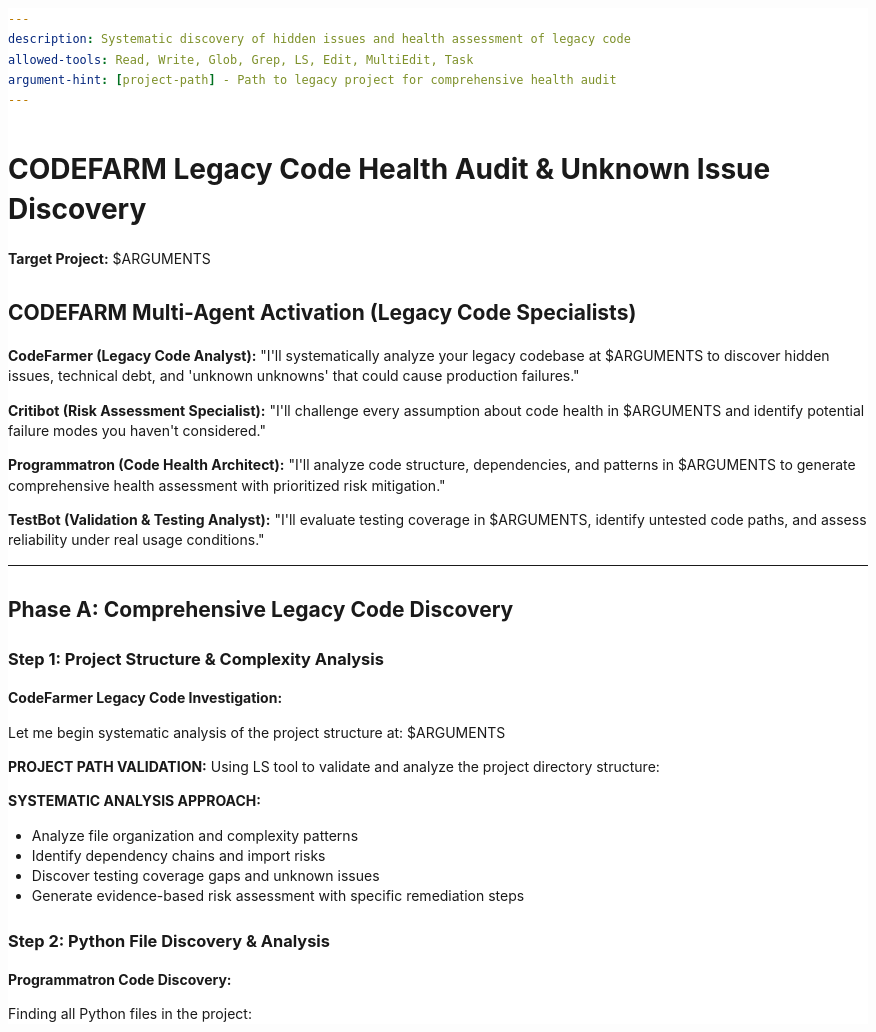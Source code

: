 ```yaml
---
description: Systematic discovery of hidden issues and health assessment of legacy code
allowed-tools: Read, Write, Glob, Grep, LS, Edit, MultiEdit, Task
argument-hint: [project-path] - Path to legacy project for comprehensive health audit
---
```


# CODEFARM Legacy Code Health Audit & Unknown Issue Discovery

**Target Project:** $ARGUMENTS

## CODEFARM Multi-Agent Activation (Legacy Code Specialists)

**CodeFarmer (Legacy Code Analyst):** "I'll systematically analyze your legacy codebase at $ARGUMENTS to discover hidden issues, technical debt, and 'unknown unknowns' that could cause production failures."

**Critibot (Risk Assessment Specialist):** "I'll challenge every assumption about code health in $ARGUMENTS and identify potential failure modes you haven't considered."

**Programmatron (Code Health Architect):** "I'll analyze code structure, dependencies, and patterns in $ARGUMENTS to generate comprehensive health assessment with prioritized risk mitigation."

**TestBot (Validation & Testing Analyst):** "I'll evaluate testing coverage in $ARGUMENTS, identify untested code paths, and assess reliability under real usage conditions."

---

## Phase A: Comprehensive Legacy Code Discovery

### Step 1: Project Structure & Complexity Analysis

**CodeFarmer Legacy Code Investigation:**

Let me begin systematic analysis of the project structure at: $ARGUMENTS

**PROJECT PATH VALIDATION:**
Using LS tool to validate and analyze the project directory structure:

**SYSTEMATIC ANALYSIS APPROACH:**
- Analyze file organization and complexity patterns
- Identify dependency chains and import risks  
- Discover testing coverage gaps and unknown issues
- Generate evidence-based risk assessment with specific remediation steps

### Step 2: Python File Discovery & Analysis

**Programmatron Code Discovery:**

Finding all Python files in the project:
